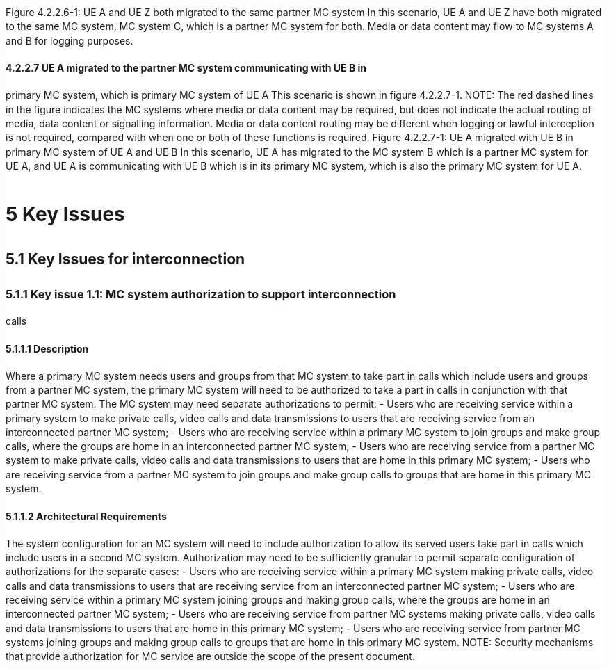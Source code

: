 Figure 4.2.2.6-1: UE A and UE Z both migrated to the same partner MC system
In this scenario, UE A and UE Z have both migrated to the same MC system, MC
system C, which is a partner MC system for both. Media or data content may
flow to MC systems A and B for logging purposes.
#### 4.2.2.7 UE A migrated to the partner MC system communicating with UE B in
primary MC system, which is primary MC system of UE A
This scenario is shown in figure 4.2.2.7-1.
NOTE: The red dashed lines in the figure indicates the MC systems where media
or data content may be required, but does not indicate the actual routing of
media, data content or signalling information. Media or data content routing
may be different when logging or lawful interception is not required, compared
with when one or both of these functions is required.
Figure 4.2.2.7-1: UE A migrated with UE B in primary MC system of UE A and UE
B
In this scenario, UE A has migrated to the MC system B which is a partner MC
system for UE A, and UE A is communicating with UE B which is in its primary
MC system, which is also the primary MC system for UE A.
# 5 Key Issues
## 5.1 Key Issues for interconnection
### 5.1.1 Key issue 1.1: MC system authorization to support interconnection
calls
#### 5.1.1.1 Description
Where a primary MC system needs users and groups from that MC system to take
part in calls which include users and groups from a partner MC system, the
primary MC system will need to be authorized to take a part in calls in
conjunction with that partner MC system. The MC system may need separate
authorizations to permit:
\- Users who are receiving service within a primary system to make private
calls, video calls and data transmissions to users that are receiving service
from an interconnected partner MC system;
\- Users who are receiving service within a primary MC system to join groups
and make group calls, where the groups are home in an interconnected partner
MC system;
\- Users who are receiving service from a partner MC system to make private
calls, video calls and data transmissions to users that are home in this
primary MC system;
\- Users who are receiving service from a partner MC system to join groups and
make group calls to groups that are home in this primary MC system.
#### 5.1.1.2 Architectural Requirements
The system configuration for an MC system will need to include authorization
to allow its served users take part in calls which include users in a second
MC system.
Authorization may need to be sufficiently granular to permit separate
configuration of authorizations for the separate cases:
\- Users who are receiving service within a primary MC system making private
calls, video calls and data transmissions to users that are receiving service
from an interconnected partner MC system;
\- Users who are receiving service within a primary MC system joining groups
and making group calls, where the groups are home in an interconnected partner
MC system;
\- Users who are receiving service from partner MC systems making private
calls, video calls and data transmissions to users that are home in this
primary MC system;
\- Users who are receiving service from partner MC systems joining groups and
making group calls to groups that are home in this primary MC system.
NOTE: Security mechanisms that provide authorization for MC service are
outside the scope of the present document.